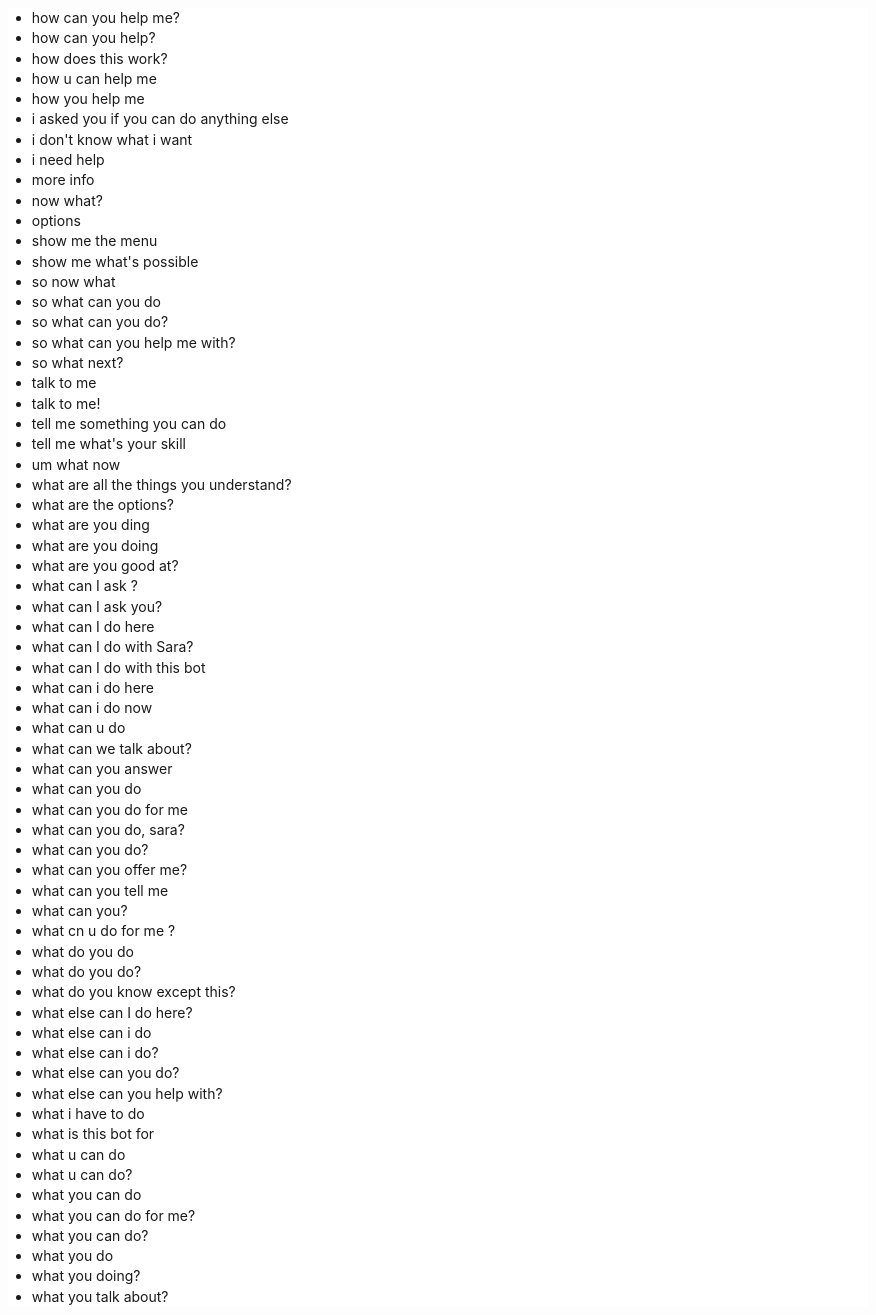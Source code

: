 - how can you help me?
- how can you help?
- how does this work?
- how u can help me
- how you help me
- i asked you if you can do anything else
- i don't know what i want
- i need help
- more info
- now what?
- options
- show me the menu
- show me what's possible
- so now what
- so what can you do
- so what can you do?
- so what can you help me with?
- so what next?
- talk to me
- talk to me!
- tell me something you can do
- tell me what's your skill
- um what now
- what are all the things you understand?
- what are the options?
- what are you ding
- what are you doing
- what are you good at?
- what can I ask ?
- what can I ask you?
- what can I do here
- what can I do with Sara?
- what can I do with this bot
- what can i do here
- what can i do now
- what can u do
- what can we talk about?
- what can you answer
- what can you do
- what can you do for me
- what can you do, sara?
- what can you do?
- what can you offer me?
- what can you tell me
- what can you? 
- what cn u do for me ?
- what do you do 
- what do you do? 
- what do you know except this?
- what else can I do here?
- what else can i do
- what else can i do?
- what else can you do?
- what else can you help with?
- what i have to do
- what is this bot for
- what u can do
- what u can do?
- what you can do
- what you can do for me?
- what you can do?
- what you do
- what you doing?
- what you talk about?